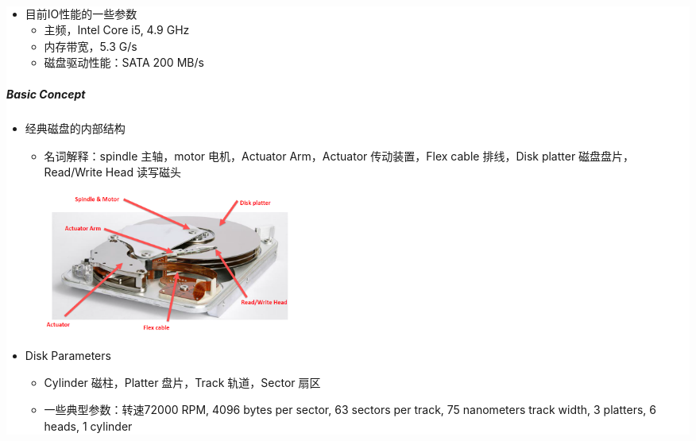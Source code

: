 * 目前IO性能的一些参数
  * 主频，Intel Core i5,  4.9 GHz
  * 内存带宽，5.3 G/s
  * 磁盘驱动性能：SATA 200 MB/s

##### Basic Concept

* 经典磁盘的内部结构

  * 名词解释：spindle 主轴，motor 电机，Actuator Arm，Actuator 传动装置，Flex cable 排线，Disk platter 磁盘盘片，Read/Write Head 读写磁头

    <img src="Pictures/Computer_Architecture/1557724413716.png" style="zoom:35%"/>

* Disk Parameters

  * Cylinder 磁柱，Platter 盘片，Track 轨道，Sector 扇区

  * 一些典型参数：转速72000 RPM, 4096 bytes per sector, 63 sectors per track, 75 nanometers track width, 3 platters, 6 heads, 1 cylinder
